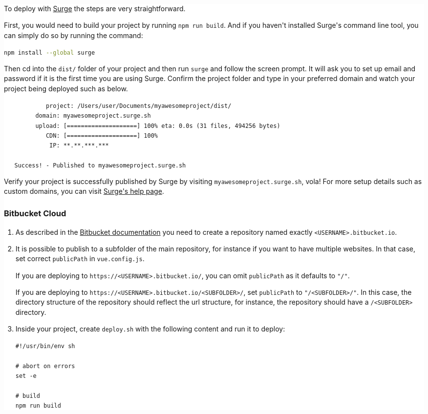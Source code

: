 To deploy with [Surge](http://surge.sh/) the steps are very straightforward.

First, you would need to build your project by running `npm run build`. And if you haven't installed Surge's command line tool, you can simply do so by running the command:

```bash
npm install --global surge
```

Then cd into the `dist/` folder of your project and then run `surge` and follow the screen prompt. It will ask you to set up email and password if it is the first time you are using Surge. Confirm the project folder and type in your preferred domain and watch your project being deployed such as below.

```
            project: /Users/user/Documents/myawesomeproject/dist/
         domain: myawesomeproject.surge.sh
         upload: [====================] 100% eta: 0.0s (31 files, 494256 bytes)
            CDN: [====================] 100%
             IP: **.**.***.***

   Success! - Published to myawesomeproject.surge.sh
```

Verify your project is successfully published by Surge by visiting `myawesomeproject.surge.sh`, vola! For more setup details such as custom domains, you can visit [Surge's help page](https://surge.sh/help/).

### Bitbucket Cloud

1. As described in the [Bitbucket documentation](https://confluence.atlassian.com/bitbucket/publishing-a-website-on-bitbucket-cloud-221449776.html) you need to create a repository named exactly `<USERNAME>.bitbucket.io`.

2. It is possible to publish to a subfolder of the main repository, for instance if you want to have multiple websites. In that case, set correct `publicPath` in `vue.config.js`.

    If you are deploying to `https://<USERNAME>.bitbucket.io/`, you can omit `publicPath` as it defaults to `"/"`.

    If you are deploying to `https://<USERNAME>.bitbucket.io/<SUBFOLDER>/`, set `publicPath` to `"/<SUBFOLDER>/"`. In this case, the directory structure of the repository should reflect the url structure, for instance, the repository should have a `/<SUBFOLDER>` directory.

3. Inside your project, create `deploy.sh` with the following content and run it to deploy:

    ```bash{13,20,23}
    #!/usr/bin/env sh

    # abort on errors
    set -e

    # build
    npm run build

